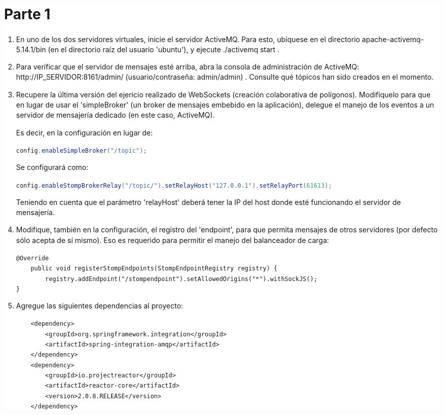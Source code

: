 # Parte 1

1. En uno de los dos servidores virtuales, inicie el servidor ActiveMQ. Para esto, ubíquese en el directorio apache-activemq-5.14.1/bin (en el directorio raíz del usuario 'ubuntu'), y ejecute ./activemq start .
2. Para verificar que el servidor de mensajes esté arriba, abra la consola de administración de ActiveMQ: http://IP_SERVIDOR:8161/admin/ (usuario/contraseña: admin/admin) . Consulte qué tópicos han sido creados en el momento.

3. Recupere la última versión del ejericio realizado de WebSockets (creación colaborativa de polígonos). Modifíquelo para que en lugar de usar el 'simpleBroker' (un broker de mensajes embebido en la aplicación), delegue el manejo de los eventos a un servidor de mensajería dedicado (en este caso, ActiveMQ).

	Es decir, en la configuración en lugar de:
	
	```java
	config.enableSimpleBroker("/topic");
	```
	
	Se configurará como:

	```java
	config.enableStompBrokerRelay("/topic/").setRelayHost("127.0.0.1").setRelayPort(61613);
	```

	Teniendo en cuenta que el parámetro 'relayHost' deberá tener la IP del host donde esté funcionando el servidor de mensajería.
	

4. Modifique, también en la configuración, el registro del 'endpoint', para que permita mensajes de otros servidores (por defecto sólo acepta de sí mismo). Eso es requerido para permitir el manejo del balanceador de carga:

	```nginx
	@Override
    	public void registerStompEndpoints(StompEndpointRegistry registry) {
        	registry.addEndpoint("/stompendpoint").setAllowedOrigins("*").withSockJS();        
	}
	```



6. Agregue las siguientes dependencias al proyecto:

	```
        <dependency>
            <groupId>org.springframework.integration</groupId>
            <artifactId>spring-integration-amqp</artifactId>            
        </dependency>
        <dependency>
            <groupId>io.projectreactor</groupId>
            <artifactId>reactor-core</artifactId>
            <version>2.0.8.RELEASE</version>
        </dependency>    
